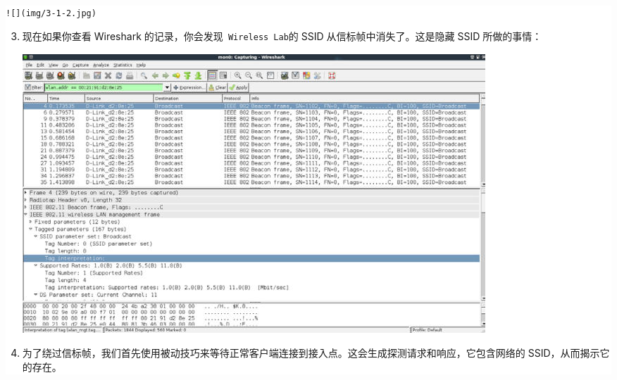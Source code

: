     ![](img/3-1-2.jpg)
    
3.  现在如果你查看 Wireshark 的记录，你会发现` Wireless Lab`的 SSID 从信标帧中消失了。这是隐藏 SSID 所做的事情：

    ![](img/3-1-3.jpg)

4.  为了绕过信标帧，我们首先使用被动技巧来等待正常客户端连接到接入点。这会生成探测请求和响应，它包含网络的 SSID，从而揭示它的存在。
